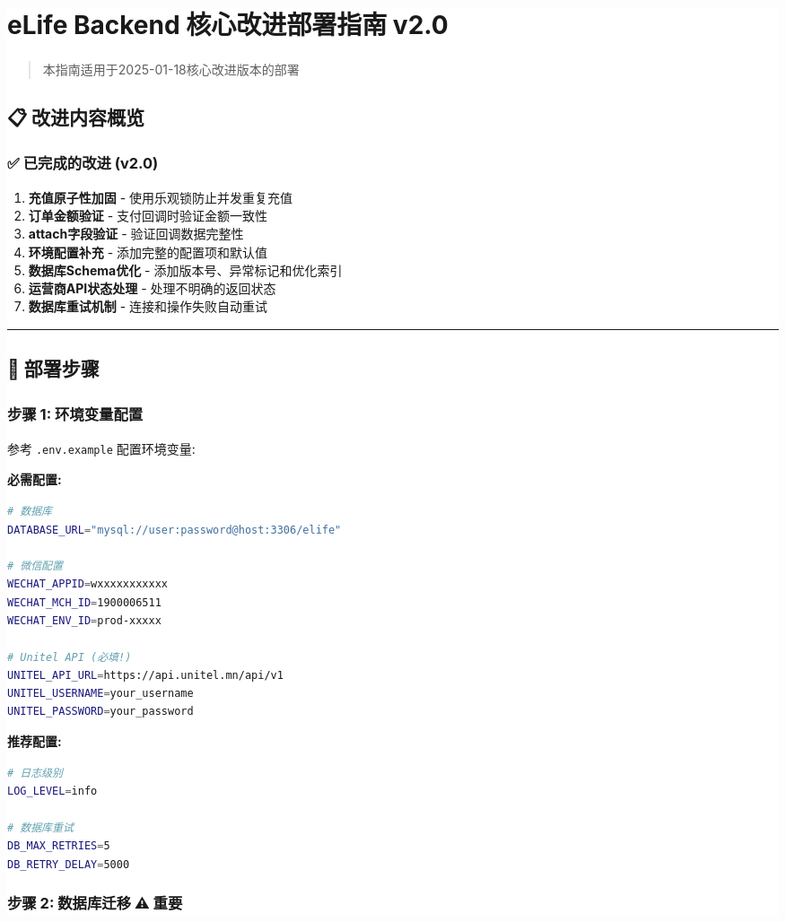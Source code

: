 # eLife Backend 核心改进部署指南 v2.0

> 本指南适用于2025-01-18核心改进版本的部署

## 📋 改进内容概览

### ✅ 已完成的改进 (v2.0)

1. **充值原子性加固** - 使用乐观锁防止并发重复充值
2. **订单金额验证** - 支付回调时验证金额一致性
3. **attach字段验证** - 验证回调数据完整性
4. **环境配置补充** - 添加完整的配置项和默认值
5. **数据库Schema优化** - 添加版本号、异常标记和优化索引
6. **运营商API状态处理** - 处理不明确的返回状态
7. **数据库重试机制** - 连接和操作失败自动重试

---

## 🚀 部署步骤

### 步骤 1: 环境变量配置

参考 `.env.example` 配置环境变量:

**必需配置:**
```bash
# 数据库
DATABASE_URL="mysql://user:password@host:3306/elife"

# 微信配置
WECHAT_APPID=wxxxxxxxxxxx
WECHAT_MCH_ID=1900006511
WECHAT_ENV_ID=prod-xxxxx

# Unitel API (必填!)
UNITEL_API_URL=https://api.unitel.mn/api/v1
UNITEL_USERNAME=your_username
UNITEL_PASSWORD=your_password
```

**推荐配置:**
```bash
# 日志级别
LOG_LEVEL=info

# 数据库重试
DB_MAX_RETRIES=5
DB_RETRY_DELAY=5000
```

### 步骤 2: 数据库迁移 ⚠️ 重要
